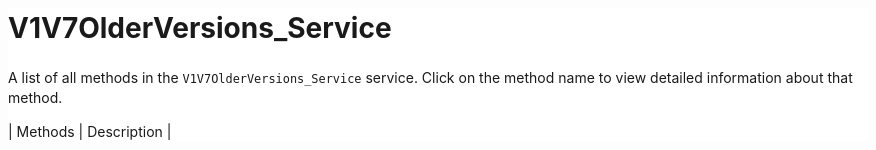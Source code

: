 # V1V7OlderVersions_Service

A list of all methods in the `V1V7OlderVersions_Service` service. Click on the method name to view detailed information about that method.

| Methods                                         | Description                                                                                                                                                                                                                                                                                                                                                                                                                                                                                                                                                                                                                                                                                                                                                                                                                                                                                                                                                                                                                                                                                                                                                                                                                                                                                                                                                                                                                                                                                                                                                                                                                                                                                                                                                                                                                                                                                                                                                                                                                                                                                                                                                                                                                                                                                                                                                                                                                                                                                                                                                                                                                                                                                                                                                                                                                                                                                                                                                                                                                                                                                                                                                                                                                                                                                                                                                                                                                                                                                                                                                 |